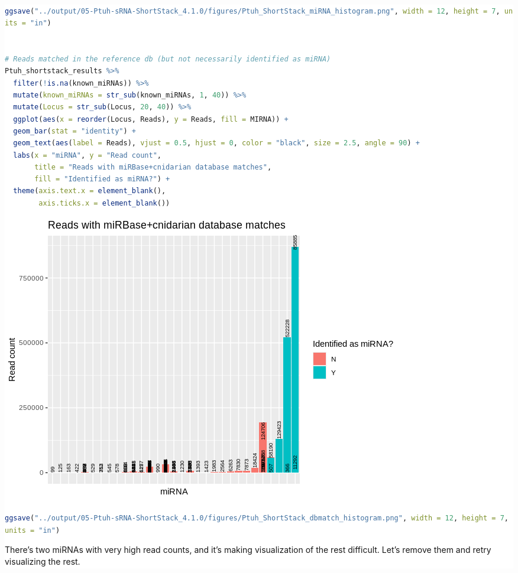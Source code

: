 ``` r
ggsave("../output/05-Ptuh-sRNA-ShortStack_4.1.0/figures/Ptuh_ShortStack_miRNA_histogram.png", width = 12, height = 7, units = "in")


# Reads matched in the reference db (but not necessarily identified as miRNA)
Ptuh_shortstack_results %>% 
  filter(!is.na(known_miRNAs)) %>%
  mutate(known_miRNAs = str_sub(known_miRNAs, 1, 40)) %>%
  mutate(Locus = str_sub(Locus, 20, 40)) %>%
  ggplot(aes(x = reorder(Locus, Reads), y = Reads, fill = MIRNA)) +
  geom_bar(stat = "identity") +
  geom_text(aes(label = Reads), vjust = 0.5, hjust = 0, color = "black", size = 2.5, angle = 90) +
  labs(x = "miRNA", y = "Read count", 
       title = "Reads with miRBase+cnidarian database matches",
       fill = "Identified as miRNA?") +
  theme(axis.text.x = element_blank(),
        axis.ticks.x = element_blank())
```

![](05-Ptuh-sRNA-ShortStack_4.1.0_files/figure-gfm/generate-plots-2.png)

``` r
ggsave("../output/05-Ptuh-sRNA-ShortStack_4.1.0/figures/Ptuh_ShortStack_dbmatch_histogram.png", width = 12, height = 7, units = "in")
```

There’s two miRNAs with very high read counts, and it’s making
visualization of the rest difficult. Let’s remove them and retry
visualizing the rest.
